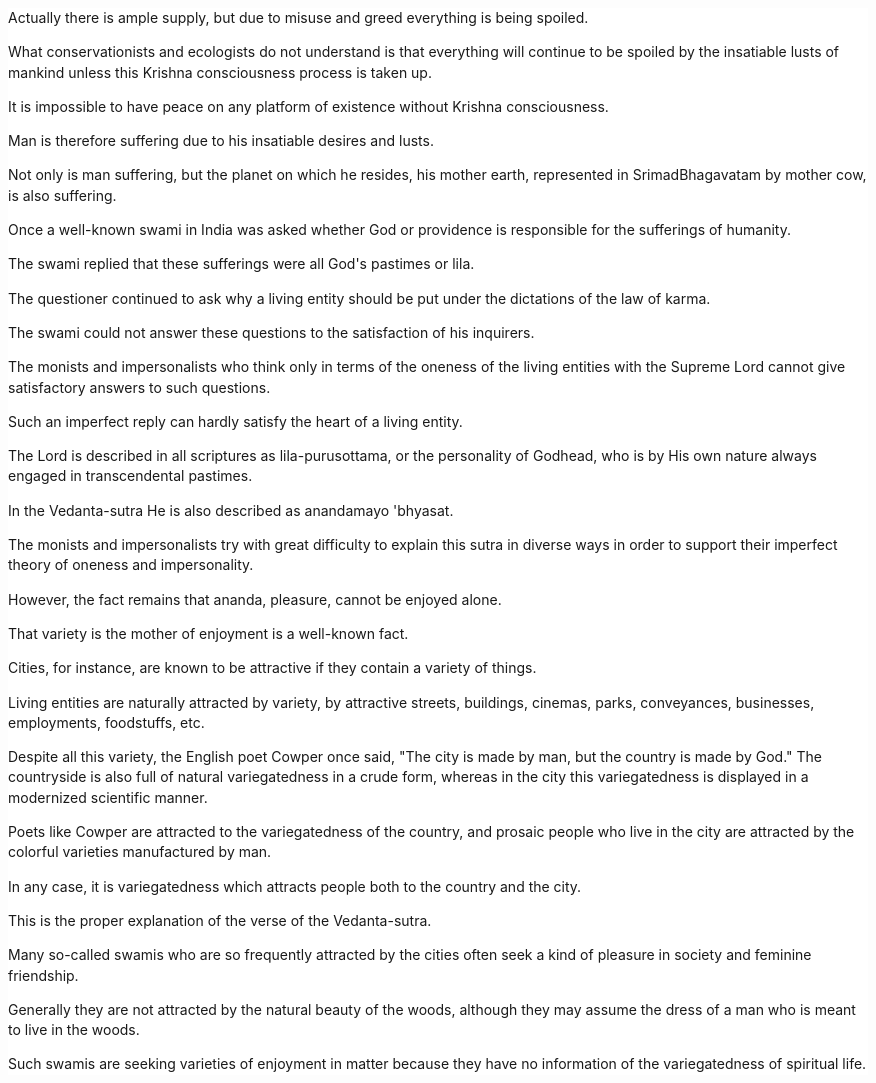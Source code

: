 Actually there is ample supply, but due to misuse and greed everything is being spoiled.

What conservationists and ecologists do not understand is that everything will continue to be spoiled by the insatiable lusts of mankind unless this Krishna consciousness process is taken up.

It is impossible to have peace on any platform of existence without Krishna consciousness.

Man is therefore suffering due to his insatiable desires and lusts.

Not only is man suffering, but the planet on which he resides, his mother earth, represented in SrimadBhagavatam by mother cow, is also suffering.

Once a well-known swami in India was asked whether God or providence is responsible for the sufferings of humanity.

The swami replied that these sufferings were all God's pastimes or lila.

The questioner continued to ask why a living entity should be put under the dictations of the law of karma.

The swami could not answer these questions to the satisfaction of his inquirers.

The monists and impersonalists who think only in terms of the oneness of the living entities with the Supreme Lord cannot give satisfactory answers to such questions.

Such an imperfect reply can hardly satisfy the heart of a living entity.

The Lord is described in all scriptures as lila-purusottama, or the personality of Godhead, who is by His own nature always engaged in transcendental pastimes.

In the Vedanta-sutra He is also described as anandamayo 'bhyasat.

The monists and impersonalists try with great difficulty to explain this sutra in diverse ways in order to support their imperfect theory of oneness and impersonality.

However, the fact remains that ananda, pleasure, cannot be enjoyed alone.

That variety is the mother of enjoyment is a well-known fact.

Cities, for instance, are known to be attractive if they contain a variety of things.

Living entities are naturally attracted by variety, by attractive streets, buildings, cinemas, parks, conveyances, businesses, employments, foodstuffs, etc.

Despite all this variety, the English poet Cowper once said, "The city is made by man, but the country is made by God." The countryside is also full of natural variegatedness in a crude form, whereas in the city this variegatedness is displayed in a modernized scientific manner.

Poets like Cowper are attracted to the variegatedness of the country, and prosaic people who live in the city are attracted by the colorful varieties manufactured by man.

In any case, it is variegatedness which attracts people both to the country and the city.

This is the proper explanation of the verse of the Vedanta-sutra.

Many so-called swamis who are so frequently attracted by the cities often seek a kind of pleasure in society and feminine friendship.

Generally they are not attracted by the natural beauty of the woods, although they may assume the dress of a man who is meant to live in the woods.

Such swamis are seeking varieties of enjoyment in matter because they have no information of the variegatedness of spiritual life.
